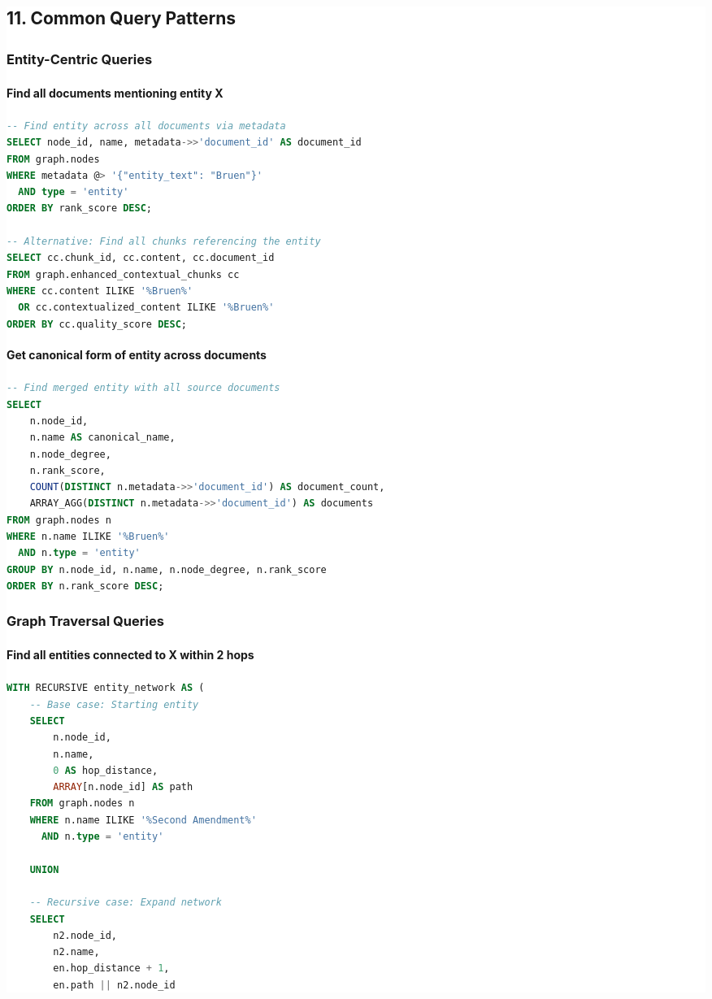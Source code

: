 
## 11. Common Query Patterns

### Entity-Centric Queries

#### Find all documents mentioning entity X

```sql
-- Find entity across all documents via metadata
SELECT node_id, name, metadata->>'document_id' AS document_id
FROM graph.nodes
WHERE metadata @> '{"entity_text": "Bruen"}'
  AND type = 'entity'
ORDER BY rank_score DESC;

-- Alternative: Find all chunks referencing the entity
SELECT cc.chunk_id, cc.content, cc.document_id
FROM graph.enhanced_contextual_chunks cc
WHERE cc.content ILIKE '%Bruen%'
  OR cc.contextualized_content ILIKE '%Bruen%'
ORDER BY cc.quality_score DESC;
```

#### Get canonical form of entity across documents

```sql
-- Find merged entity with all source documents
SELECT
    n.node_id,
    n.name AS canonical_name,
    n.node_degree,
    n.rank_score,
    COUNT(DISTINCT n.metadata->>'document_id') AS document_count,
    ARRAY_AGG(DISTINCT n.metadata->>'document_id') AS documents
FROM graph.nodes n
WHERE n.name ILIKE '%Bruen%'
  AND n.type = 'entity'
GROUP BY n.node_id, n.name, n.node_degree, n.rank_score
ORDER BY n.rank_score DESC;
```

### Graph Traversal Queries

#### Find all entities connected to X within 2 hops

```sql
WITH RECURSIVE entity_network AS (
    -- Base case: Starting entity
    SELECT
        n.node_id,
        n.name,
        0 AS hop_distance,
        ARRAY[n.node_id] AS path
    FROM graph.nodes n
    WHERE n.name ILIKE '%Second Amendment%'
      AND n.type = 'entity'

    UNION

    -- Recursive case: Expand network
    SELECT
        n2.node_id,
        n2.name,
        en.hop_distance + 1,
        en.path || n2.node_id
```